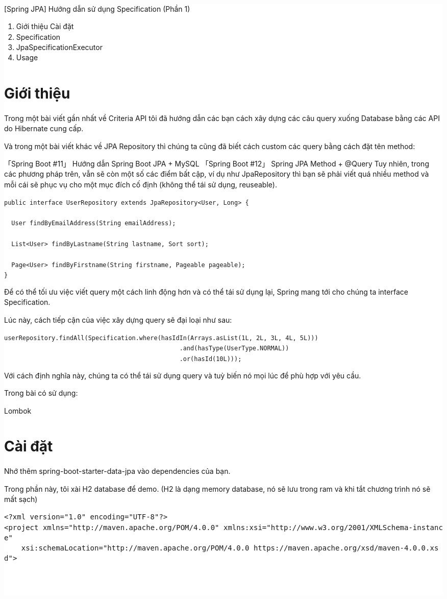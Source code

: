[Spring JPA] Hướng dẫn sử dụng Specification (Phần 1)
1. Giới thiệu
Cài đặt
2. Specification
3. JpaSpecificationExecutor
4. Usage

# Giới thiệu
Trong một bài viết gần nhất về Criteria API tôi đã hướng dẫn các bạn cách xây dựng các câu query xuống Database bằng các API do Hibernate cung cấp.

Và trong một bài viết khác về JPA Repository thì chúng ta cũng đã biết cách custom các query bằng cách đặt tên method:

「Spring Boot #11」 Hướng dẫn Spring Boot JPA + MySQL
「Spring Boot #12」 Spring JPA Method + @Query
Tuy nhiên, trong các phương pháp trên, vẫn sẽ còn một số các điểm bất cập, ví dụ như JpaRepository thì bạn sẽ phải viết quá nhiều method và mỗi cái sẽ phục vụ cho một mục đích cố định (không thể tái sử dụng, reuseable).
```
public interface UserRepository extends JpaRepository<User, Long> {

  User findByEmailAddress(String emailAddress);

  List<User> findByLastname(String lastname, Sort sort);

  Page<User> findByFirstname(String firstname, Pageable pageable);
}
```

Để có thể tối ưu việc viết query một cách linh động hơn và có thể tái sử dụng lại, Spring mang tới cho chúng ta interface Specification.

Lúc này, cách tiếp cận của việc xây dựng query sẽ đại loại như sau:
```
userRepository.findAll(Specification.where(hasIdIn(Arrays.asList(1L, 2L, 3L, 4L, 5L)))
                                                .and(hasType(UserType.NORMAL))
                                                .or(hasId(10L)));
```

Với cách định nghĩa này, chúng ta có thể tái sử dụng query và tuỳ biến nó mọi lúc để phù hợp với yêu cầu.

Trong bài có sử dụng:

Lombok
# Cài đặt
Nhớ thêm spring-boot-starter-data-jpa vào dependencies của bạn.

Trong phần này, tôi xài H2 database để demo. (H2 là dạng memory database, nó sẽ lưu trong ram và khi tắt chương trình nó sẽ mất sạch)
<pre class="language-xml"><span class="token prolog">&lt;?xml version="1.0" encoding="UTF-8"?&gt;</span>
<span class="token tag"><span class="token tag"><span class="token punctuation">&lt;</span>project</span> <span class="token attr-name">xmlns</span><span class="token attr-value"><span class="token punctuation">=</span><span class="token punctuation">"</span>http://maven.apache.org/POM/4.0.0<span class="token punctuation">"</span></span> <span class="token attr-name"><span class="token namespace">xmlns:</span>xsi</span><span class="token attr-value"><span class="token punctuation">=</span><span class="token punctuation">"</span>http://www.w3.org/2001/XMLSchema-instance<span class="token punctuation">"</span></span>
	<span class="token attr-name"><span class="token namespace">xsi:</span>schemaLocation</span><span class="token attr-value"><span class="token punctuation">=</span><span class="token punctuation">"</span>http://maven.apache.org/POM/4.0.0 https://maven.apache.org/xsd/maven-4.0.0.xsd<span class="token punctuation">"</span></span><span class="token punctuation">&gt;</span></span>